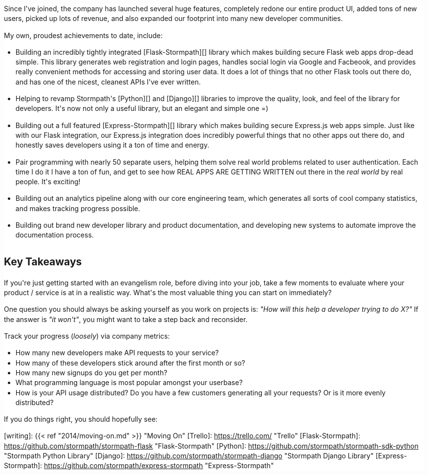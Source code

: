Since I've joined, the company has launched several huge features, completely
redone our entire product UI, added tons of new users, picked up lots of
revenue, and also expanded our footprint into many new developer communities.

My own, proudest achievements to date, include:

- Building an incredibly tightly integrated [Flask-Stormpath][] library which
  makes building secure Flask web apps drop-dead simple.  This library generates
  web registration and login pages, handles social login via Google and
  Facbeook, and provides really convenient methods for accessing and storing
  user data.  It does a lot of things that no other Flask tools out there do,
  and has one of the nicest, cleanest APIs I've ever written.

- Helping to revamp Stormpath's [Python][] and [Django][] libraries to improve
  the quality, look, and feel of the library for developers.  It's now not only
  a useful library, but an elegant and simple one =)

- Building out a full featured [Express-Stormpath][] library which makes
  building secure Express.js web apps simple.  Just like with our Flask
  integration, our Express.js integration does incredibly powerful things that
  no other apps out there do, and honestly saves developers using it a ton of
  time and energy.

- Pair programming with nearly 50 separate users, helping them solve real world
  problems related to user authentication.  Each time I do it I have a ton of
  fun, and get to see how REAL APPS ARE GETTING WRITTEN out there in the *real
  world* by real people.  It's exciting!

- Building out an analytics pipeline along with our core engineering team, which
  generates all sorts of cool company statistics, and makes tracking progress
  possible.

- Building out brand new developer library and product documentation, and
  developing new systems to automate improve the documentation process.


## Key Takeaways

If you're just getting started with an evangelism role, before diving into your
job, take a few moments to evaluate where your product / service is at in a
realistic way.  What's the most valuable thing you can start on immediately?

One question you should always be asking yourself as you work on projects is:
*"How will this help a developer trying to do X?"*  If the answer is *"it
won't"*, you might want to take a step back and reconsider.

Track your progress (*loosely*) via company metrics:

- How many new developers make API requests to your service?
- How many of these developers stick around after the first month or so?
- How many new signups do you get per month?
- What programming language is most popular amongst your userbase?
- How is your API usage distributed?  Do you have a few customers generating all
  your requests?  Or is it more evenly distributed?

If you do things right, you should hopefully see:


  [Horned Demon Sketch]: /static/images/2015/horned-demon-sketch.png "Horned Demon Sketch"
  [Crazy Bat Sketch]: /static/images/2015/crazy-bat-sketch.png "Crazy Bat Sketch"
  [Happy Guy Sketch]: /static/images/2015/happy-guy-sketch.png "Happy Guy Sketch"
  [Lumberjack Sketch]: /static/images/2015/lumberjack-sketch.png "Lumberjack Sketch"
  [Business Deal Sketch]: /static/images/2015/business-deal-sketch.png "Business Deal Sketch"
  [Robot Sprint Sketch]: /static/images/2015/robot-sprint-sketch.png "Robot Sprint Sketch"
  [Twilio's]: https://www.twilio.com/ "Twilio"
  [Clock Sketch]: /static/images/2015/clock-sketch.png "Clock Sketch"
  [Stress Sketch]: /static/images/2015/stress-sketch.png "Stress Sketch"
  [Speaking Sketch]: /static/images/2015/speaking-sketch.jpg "Speaking Sketch"
  [Calendar Sketch]: /static/images/2015/calendar-sketch.png "Calendar Sketch"
  [Stormpath]: https://stormpath.com/ "Stormpath - A User Management API Service"
  [writing]: {{< ref "2014/moving-on.md" >}} "Moving On"
  [Trello]: https://trello.com/ "Trello"
  [Flask-Stormpath]: https://github.com/stormpath/stormpath-flask "Flask-Stormpath"
  [Python]: https://github.com/stormpath/stormpath-sdk-python "Stormpath Python Library"
  [Django]: https://github.com/stormpath/stormpath-django "Stormpath Django Library"
  [Express-Stormpath]: https://github.com/stormpath/express-stormpath "Express-Stormpath"